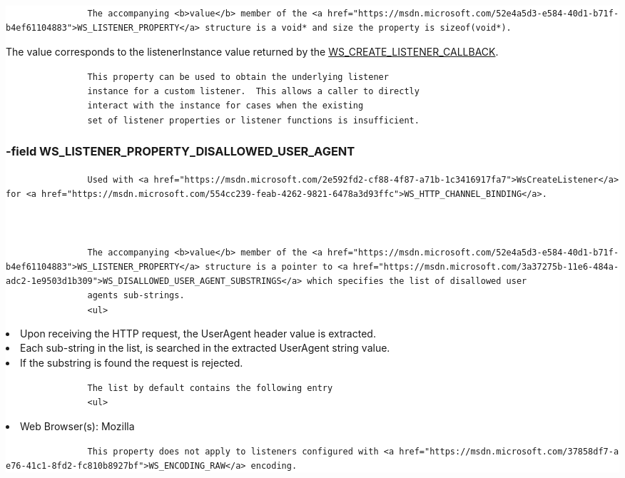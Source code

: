 

                    The accompanying <b>value</b> member of the <a href="https://msdn.microsoft.com/52e4a5d3-e584-40d1-b71f-b4ef61104883">WS_LISTENER_PROPERTY</a> structure is a void* and size the property is sizeof(void*).  

The value 
                    corresponds to the listenerInstance value returned by the 
                    <a href="https://msdn.microsoft.com/2d8e476d-dc68-44b4-b53b-be440a32efda">WS_CREATE_LISTENER_CALLBACK</a>.
                


                    This property can be used to obtain the underlying listener
                    instance for a custom listener.  This allows a caller to directly
                    interact with the instance for cases when the existing
                    set of listener properties or listener functions is insufficient.
                


### -field WS_LISTENER_PROPERTY_DISALLOWED_USER_AGENT


                    Used with <a href="https://msdn.microsoft.com/2e592fd2-cf88-4f87-a71b-1c3416917fa7">WsCreateListener</a> for <a href="https://msdn.microsoft.com/554cc239-feab-4262-9821-6478a3d93ffc">WS_HTTP_CHANNEL_BINDING</a>.
                


                    The accompanying <b>value</b> member of the <a href="https://msdn.microsoft.com/52e4a5d3-e584-40d1-b71f-b4ef61104883">WS_LISTENER_PROPERTY</a> structure is a pointer to <a href="https://msdn.microsoft.com/3a37275b-11e6-484a-adc2-1e9503d1b309">WS_DISALLOWED_USER_AGENT_SUBSTRINGS</a> which specifies the list of disallowed user
                    agents sub-strings.
                    <ul>
<li>Upon receiving the HTTP request, the UserAgent header value is extracted.
                        </li>
<li>Each sub-string in the list, is searched in the extracted UserAgent string value.
                        </li>
<li>If the substring is found the request is rejected.
                    </li>
</ul>



                    The list by default contains the following entry
                    <ul>
<li>Web Browser(s): Mozilla
                    </li>
</ul>



                    This property does not apply to listeners configured with <a href="https://msdn.microsoft.com/37858df7-ae76-41c1-8fd2-fc810b8927bf">WS_ENCODING_RAW</a> encoding.
                

